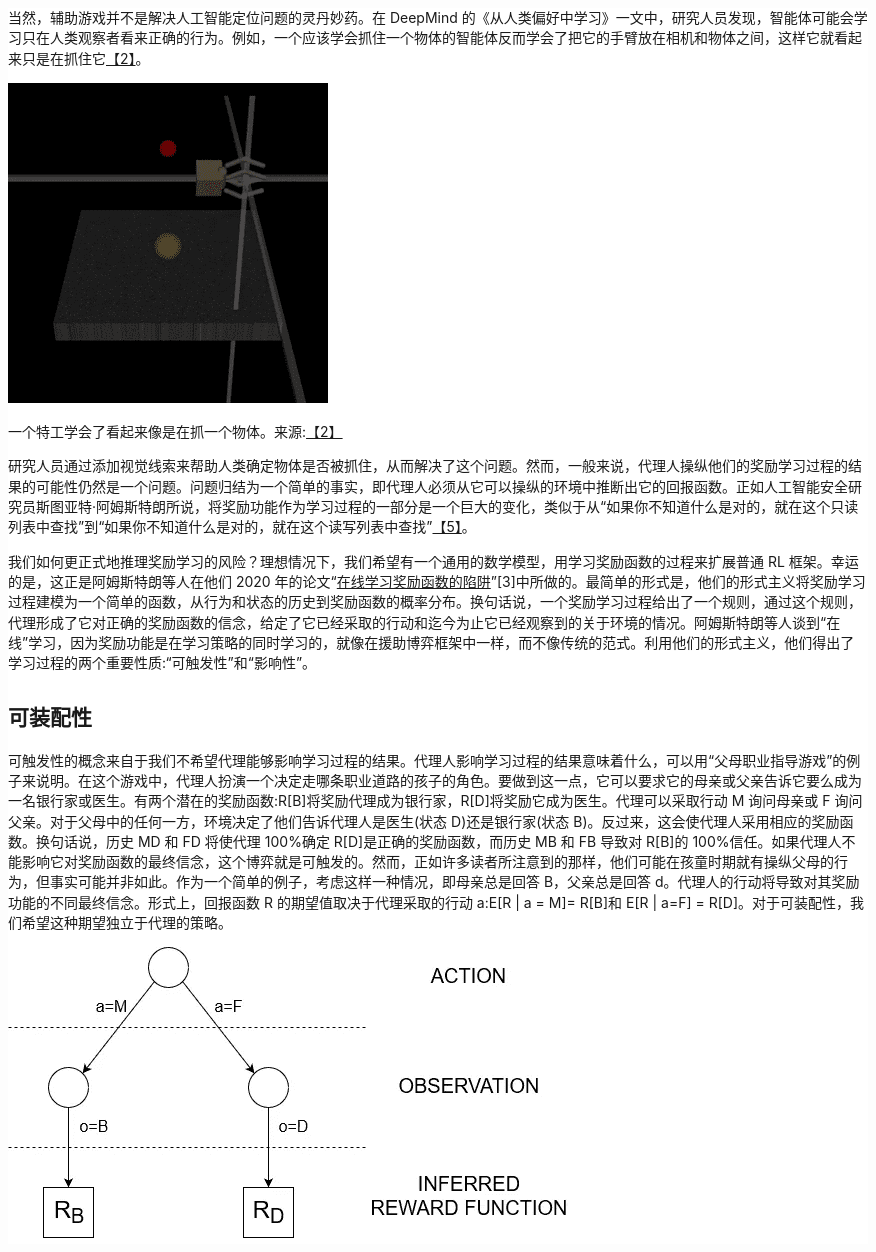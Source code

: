 当然，辅助游戏并不是解决人工智能定位问题的灵丹妙药。在 DeepMind 的《从人类偏好中学习》一文中，研究人员发现，智能体可能会学习只在人类观察者看来正确的行为。例如，一个应该学会抓住一个物体的智能体反而学会了把它的手臂放在相机和物体之间，这样它就看起来只是在抓住它[【2】](https://openai.com/blog/deep-reinforcement-learning-from-human-preferences/)。

![](img/eb3df842c0a9a966bc34204eb6b610a9.png)

一个特工学会了看起来像是在抓一个物体。来源:[【2】](https://openai.com/blog/deep-reinforcement-learning-from-human-preferences/)

研究人员通过添加视觉线索来帮助人类确定物体是否被抓住，从而解决了这个问题。然而，一般来说，代理人操纵他们的奖励学习过程的结果的可能性仍然是一个问题。问题归结为一个简单的事实，即代理人必须从它可以操纵的环境中推断出它的回报函数。正如人工智能安全研究员斯图亚特·阿姆斯特朗所说，将奖励功能作为学习过程的一部分是一个巨大的变化，类似于从“如果你不知道什么是对的，就在这个只读列表中查找”到“如果你不知道什么是对的，就在这个读写列表中查找”[【5】](https://www.lesswrong.com/posts/55hJDq5y7Dv3S4h49/reward-function-learning-the-value-function)。

我们如何更正式地推理奖励学习的风险？理想情况下，我们希望有一个通用的数学模型，用学习奖励函数的过程来扩展普通 RL 框架。幸运的是，这正是阿姆斯特朗等人在他们 2020 年的论文“[在线学习奖励函数的陷阱](https://arxiv.org/abs/2004.13654)”[3]中所做的。最简单的形式是，他们的形式主义将奖励学习过程建模为一个简单的函数，从行为和状态的历史到奖励函数的概率分布。换句话说，一个奖励学习过程给出了一个规则，通过这个规则，代理形成了它对正确的奖励函数的信念，给定了它已经采取的行动和迄今为止它已经观察到的关于环境的情况。阿姆斯特朗等人谈到“在线”学习，因为奖励功能是在学习策略的同时学习的，就像在援助博弈框架中一样，而不像传统的范式。利用他们的形式主义，他们得出了学习过程的两个重要性质:“可触发性”和“影响性”。

## 可装配性

可触发性的概念来自于我们不希望代理能够影响学习过程的结果。代理人影响学习过程的结果意味着什么，可以用“父母职业指导游戏”的例子来说明。在这个游戏中，代理人扮演一个决定走哪条职业道路的孩子的角色。要做到这一点，它可以要求它的母亲或父亲告诉它要么成为一名银行家或医生。有两个潜在的奖励函数:R[B]将奖励代理成为银行家，R[D]将奖励它成为医生。代理可以采取行动 M 询问母亲或 F 询问父亲。对于父母中的任何一方，环境决定了他们告诉代理人是医生(状态 D)还是银行家(状态 B)。反过来，这会使代理人采用相应的奖励函数。换句话说，历史 MD 和 FD 将使代理 100%确定 R[D]是正确的奖励函数，而历史 MB 和 FB 导致对 R[B]的 100%信任。如果代理人不能影响它对奖励函数的最终信念，这个博弈就是可触发的。然而，正如许多读者所注意到的那样，他们可能在孩童时期就有操纵父母的行为，但事实可能并非如此。作为一个简单的例子，考虑这样一种情况，即母亲总是回答 B，父亲总是回答 d。代理人的行动将导致对其奖励功能的不同最终信念。形式上，回报函数 R 的期望值取决于代理采取的行动 a:E[R | a = M]= R[B]和 E[R | a=F] = R[D]。对于可装配性，我们希望这种期望独立于代理的策略。

![](img/c8b79085e3762ec399d1c85da96695eb.png)
